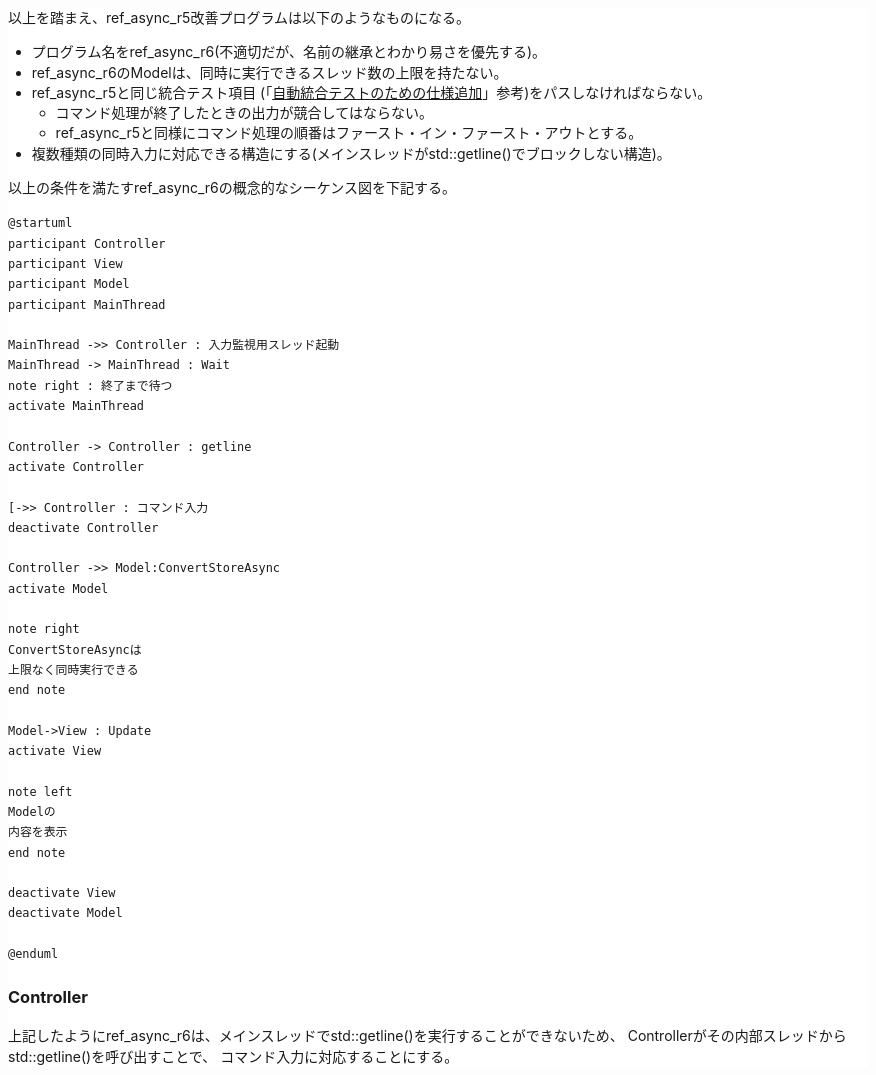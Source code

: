 以上を踏まえ、ref_async_r5改善プログラムは以下のようなものになる。

* プログラム名をref_async_r6(不適切だが、名前の継承とわかり易さを優先する)。
* ref_async_r6のModelは、同時に実行できるスレッド数の上限を持たない。
* ref_async_r5と同じ統合テスト項目
  (「[自動統合テストのための仕様追加](process_and_infra.md#SS_11_2_3_2)」参考)をパスしなければならない。
    * コマンド処理が終了したときの出力が競合してはならない。
    * ref_async_r5と同様にコマンド処理の順番はファースト・イン・ファースト・アウトとする。
* 複数種類の同時入力に対応できる構造にする(メインスレッドがstd::getline()でブロックしない構造)。

以上の条件を満たすref_async_r6の概念的なシーケンス図を下記する。

```plant_uml/ref_async_r6_seq_concept.pu
@startuml
participant Controller
participant View
participant Model
participant MainThread

MainThread ->> Controller : 入力監視用スレッド起動
MainThread -> MainThread : Wait
note right : 終了まで待つ
activate MainThread

Controller -> Controller : getline
activate Controller

[->> Controller : コマンド入力
deactivate Controller

Controller ->> Model:ConvertStoreAsync
activate Model

note right 
ConvertStoreAsyncは
上限なく同時実行できる
end note

Model->View : Update
activate View

note left 
Modelの
内容を表示
end note

deactivate View
deactivate Model

@enduml
```

### Controller <a id="SS_12_1_1"></a>
上記したようにref_async_r6は、メインスレッドでstd::getline()を実行することができないため、
Controllerがその内部スレッドからstd::getline()を呼び出すことで、
コマンド入力に対応することにする。
